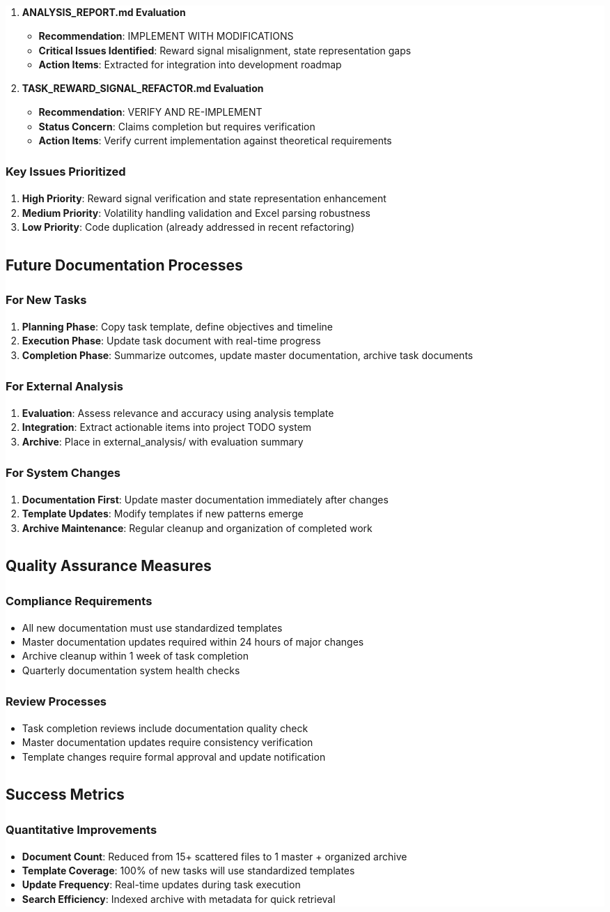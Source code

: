 1. **ANALYSIS_REPORT.md Evaluation**
   - **Recommendation**: IMPLEMENT WITH MODIFICATIONS
   - **Critical Issues Identified**: Reward signal misalignment, state representation gaps
   - **Action Items**: Extracted for integration into development roadmap

2. **TASK_REWARD_SIGNAL_REFACTOR.md Evaluation**
   - **Recommendation**: VERIFY AND RE-IMPLEMENT  
   - **Status Concern**: Claims completion but requires verification
   - **Action Items**: Verify current implementation against theoretical requirements

### Key Issues Prioritized
1. **High Priority**: Reward signal verification and state representation enhancement
2. **Medium Priority**: Volatility handling validation and Excel parsing robustness
3. **Low Priority**: Code duplication (already addressed in recent refactoring)

## Future Documentation Processes

### For New Tasks
1. **Planning Phase**: Copy task template, define objectives and timeline
2. **Execution Phase**: Update task document with real-time progress
3. **Completion Phase**: Summarize outcomes, update master documentation, archive task documents

### For External Analysis
1. **Evaluation**: Assess relevance and accuracy using analysis template
2. **Integration**: Extract actionable items into project TODO system
3. **Archive**: Place in external_analysis/ with evaluation summary

### For System Changes
1. **Documentation First**: Update master documentation immediately after changes
2. **Template Updates**: Modify templates if new patterns emerge
3. **Archive Maintenance**: Regular cleanup and organization of completed work

## Quality Assurance Measures

### Compliance Requirements
- All new documentation must use standardized templates
- Master documentation updates required within 24 hours of major changes
- Archive cleanup within 1 week of task completion
- Quarterly documentation system health checks

### Review Processes
- Task completion reviews include documentation quality check
- Master documentation updates require consistency verification
- Template changes require formal approval and update notification

## Success Metrics

### Quantitative Improvements
- **Document Count**: Reduced from 15+ scattered files to 1 master + organized archive
- **Template Coverage**: 100% of new tasks will use standardized templates
- **Update Frequency**: Real-time updates during task execution
- **Search Efficiency**: Indexed archive with metadata for quick retrieval
